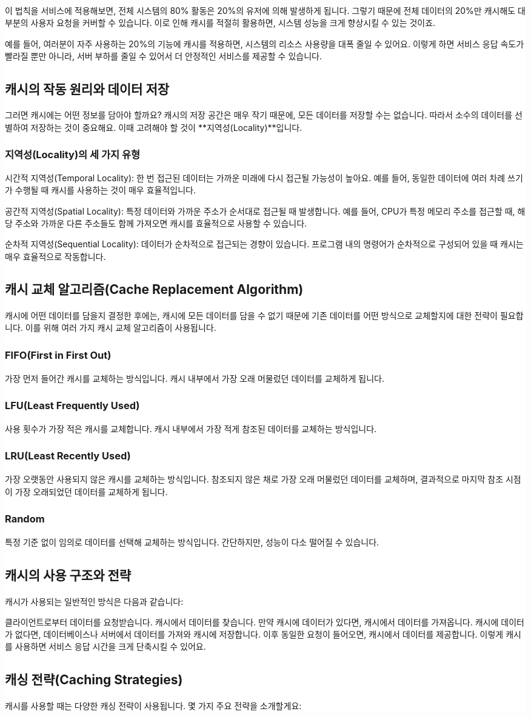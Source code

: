이 법칙을 서비스에 적용해보면, 전체 시스템의 80% 활동은 20%의 유저에 의해 발생하게 됩니다. 그렇기 때문에 전체 데이터의 20%만 캐시해도 대부분의 사용자 요청을 커버할 수 있습니다. 이로 인해 캐시를 적절히 활용하면, 시스템 성능을 크게 향상시킬 수 있는 것이죠.

예를 들어, 여러분이 자주 사용하는 20%의 기능에 캐시를 적용하면, 시스템의 리소스 사용량을 대폭 줄일 수 있어요. 이렇게 하면 서비스 응답 속도가 빨라질 뿐만 아니라, 서버 부하를 줄일 수 있어서 더 안정적인 서비스를 제공할 수 있습니다.

## 캐시의 작동 원리와 데이터 저장
그러면 캐시에는 어떤 정보를 담아야 할까요? 캐시의 저장 공간은 매우 작기 때문에, 모든 데이터를 저장할 수는 없습니다. 따라서 소수의 데이터를 선별하여 저장하는 것이 중요해요. 이때 고려해야 할 것이 **지역성(Locality)**입니다.

### 지역성(Locality)의 세 가지 유형
시간적 지역성(Temporal Locality): 한 번 접근된 데이터는 가까운 미래에 다시 접근될 가능성이 높아요. 예를 들어, 동일한 데이터에 여러 차례 쓰기가 수행될 때 캐시를 사용하는 것이 매우 효율적입니다.

공간적 지역성(Spatial Locality): 특정 데이터와 가까운 주소가 순서대로 접근될 때 발생합니다. 예를 들어, CPU가 특정 메모리 주소를 접근할 때, 해당 주소와 가까운 다른 주소들도 함께 가져오면 캐시를 효율적으로 사용할 수 있습니다.

순차적 지역성(Sequential Locality): 데이터가 순차적으로 접근되는 경향이 있습니다. 프로그램 내의 명령어가 순차적으로 구성되어 있을 때 캐시는 매우 효율적으로 작동합니다.

## 캐시 교체 알고리즘(Cache Replacement Algorithm)
캐시에 어떤 데이터를 담을지 결정한 후에는, 캐시에 모든 데이터를 담을 수 없기 때문에 기존 데이터를 어떤 방식으로 교체할지에 대한 전략이 필요합니다. 이를 위해 여러 가지 캐시 교체 알고리즘이 사용됩니다.

### FIFO(First in First Out)

가장 먼저 들어간 캐시를 교체하는 방식입니다. 캐시 내부에서 가장 오래 머물렀던 데이터를 교체하게 됩니다.
### LFU(Least Frequently Used)

사용 횟수가 가장 적은 캐시를 교체합니다. 캐시 내부에서 가장 적게 참조된 데이터를 교체하는 방식입니다.
### LRU(Least Recently Used)

가장 오랫동안 사용되지 않은 캐시를 교체하는 방식입니다. 참조되지 않은 채로 가장 오래 머물렀던 데이터를 교체하며, 결과적으로 마지막 참조 시점이 가장 오래되었던 데이터를 교체하게 됩니다.
### Random

특정 기준 없이 임의로 데이터를 선택해 교체하는 방식입니다. 간단하지만, 성능이 다소 떨어질 수 있습니다.

## 캐시의 사용 구조와 전략
캐시가 사용되는 일반적인 방식은 다음과 같습니다:

클라이언트로부터 데이터를 요청받습니다.
캐시에서 데이터를 찾습니다. 만약 캐시에 데이터가 있다면, 캐시에서 데이터를 가져옵니다.
캐시에 데이터가 없다면, 데이터베이스나 서버에서 데이터를 가져와 캐시에 저장합니다.
이후 동일한 요청이 들어오면, 캐시에서 데이터를 제공합니다.
이렇게 캐시를 사용하면 서비스 응답 시간을 크게 단축시킬 수 있어요.

## 캐싱 전략(Caching Strategies)
캐시를 사용할 때는 다양한 캐싱 전략이 사용됩니다. 몇 가지 주요 전략을 소개할게요:
